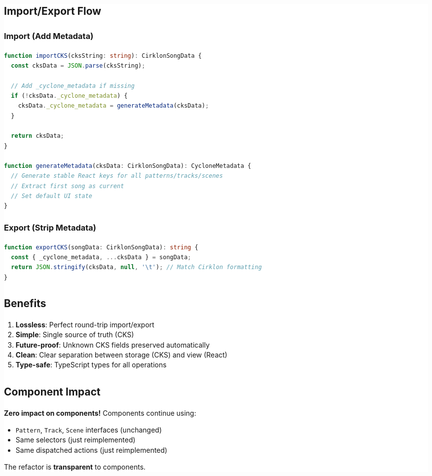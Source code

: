 ## Import/Export Flow

### Import (Add Metadata)
```typescript
function importCKS(cksString: string): CirklonSongData {
  const cksData = JSON.parse(cksString);

  // Add _cyclone_metadata if missing
  if (!cksData._cyclone_metadata) {
    cksData._cyclone_metadata = generateMetadata(cksData);
  }

  return cksData;
}

function generateMetadata(cksData: CirklonSongData): CycloneMetadata {
  // Generate stable React keys for all patterns/tracks/scenes
  // Extract first song as current
  // Set default UI state
}
```

### Export (Strip Metadata)
```typescript
function exportCKS(songData: CirklonSongData): string {
  const { _cyclone_metadata, ...cksData } = songData;
  return JSON.stringify(cksData, null, '\t'); // Match Cirklon formatting
}
```

## Benefits

1. **Lossless**: Perfect round-trip import/export
2. **Simple**: Single source of truth (CKS)
3. **Future-proof**: Unknown CKS fields preserved automatically
4. **Clean**: Clear separation between storage (CKS) and view (React)
5. **Type-safe**: TypeScript types for all operations

## Component Impact

**Zero impact on components!** Components continue using:
- `Pattern`, `Track`, `Scene` interfaces (unchanged)
- Same selectors (just reimplemented)
- Same dispatched actions (just reimplemented)

The refactor is **transparent** to components.

